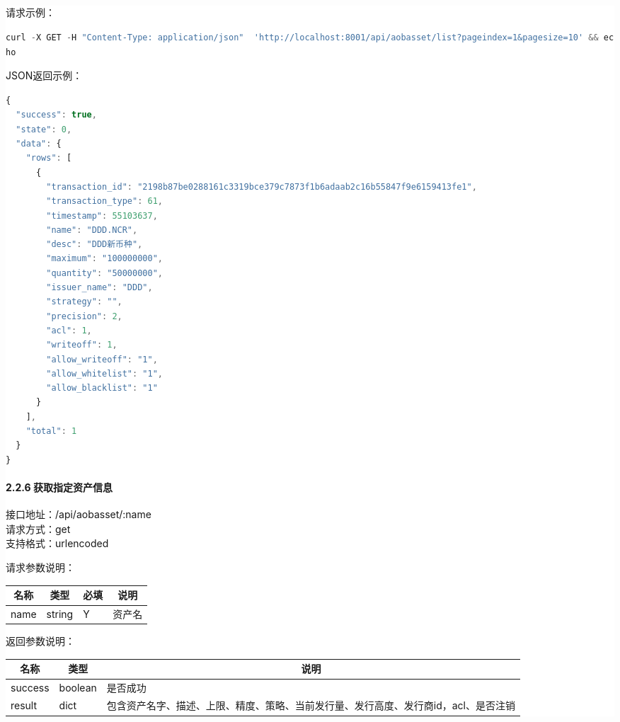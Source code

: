    
   
请求示例：   
```js   
curl -X GET -H "Content-Type: application/json"  'http://localhost:8001/api/aobasset/list?pageindex=1&pagesize=10' && echo
```   
   
JSON返回示例：   
```js  
{
  "success": true,
  "state": 0,
  "data": {
    "rows": [
      {
        "transaction_id": "2198b87be0288161c3319bce379c7873f1b6adaab2c16b55847f9e6159413fe1",
        "transaction_type": 61,
        "timestamp": 55103637,
        "name": "DDD.NCR",
        "desc": "DDD新币种",
        "maximum": "100000000",
        "quantity": "50000000",
        "issuer_name": "DDD",
        "strategy": "",
        "precision": 2,
        "acl": 1,
        "writeoff": 1,
        "allow_writeoff": "1",
        "allow_whitelist": "1",
        "allow_blacklist": "1"
      }
    ],
    "total": 1
  }
}
``` 

#### **2.2.6 获取指定资产信息** 
接口地址：/api/aobasset/:name  
请求方式：get   
支持格式：urlencoded 

请求参数说明：

|名称	|类型   |必填 |说明              |   
|------ |-----  |---  |----              |   
|name|string|Y|资产名|

返回参数说明：   

|名称	|类型   |说明              |   
|------ |-----  |----              |   
|success|boolean  |是否成功 |  
|result|dict|包含资产名字、描述、上限、精度、策略、当前发行量、发行高度、发行商id，acl、是否注销|
   